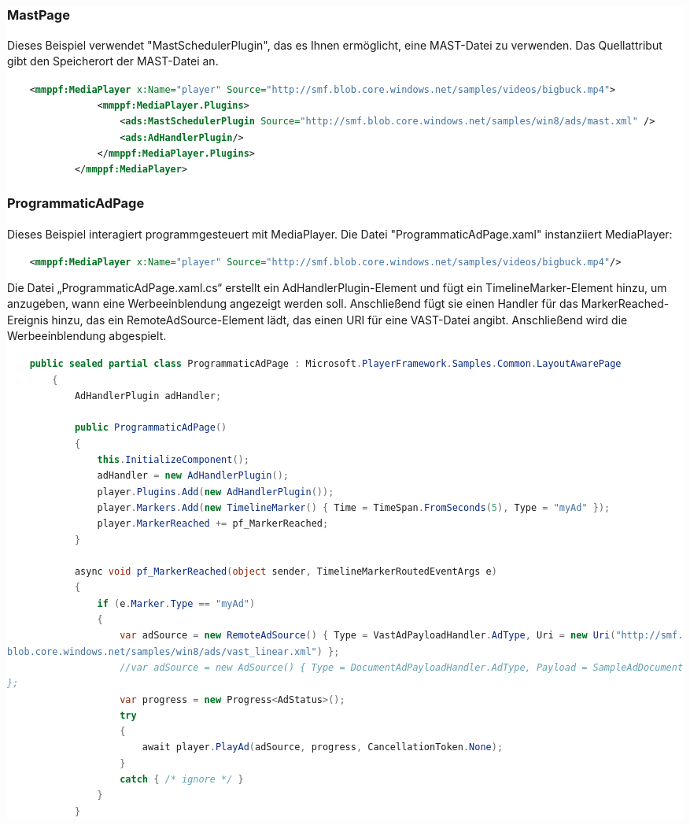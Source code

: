 ### <a name="mastpage"></a>MastPage
Dieses Beispiel verwendet "MastSchedulerPlugin", das es Ihnen ermöglicht, eine MAST-Datei zu verwenden. Das Quellattribut gibt den Speicherort der MAST-Datei an.
```xml
    <mmppf:MediaPlayer x:Name="player" Source="http://smf.blob.core.windows.net/samples/videos/bigbuck.mp4">
                <mmppf:MediaPlayer.Plugins>
                    <ads:MastSchedulerPlugin Source="http://smf.blob.core.windows.net/samples/win8/ads/mast.xml" />
                    <ads:AdHandlerPlugin/>
                </mmppf:MediaPlayer.Plugins>
            </mmppf:MediaPlayer>
```

### <a name="programmaticadpage"></a>ProgrammaticAdPage
Dieses Beispiel interagiert programmgesteuert mit MediaPlayer. Die Datei "ProgrammaticAdPage.xaml" instanziiert MediaPlayer:

```xml
    <mmppf:MediaPlayer x:Name="player" Source="http://smf.blob.core.windows.net/samples/videos/bigbuck.mp4"/>
```

Die Datei „ProgrammaticAdPage.xaml.cs“ erstellt ein AdHandlerPlugin-Element und fügt ein TimelineMarker-Element hinzu, um anzugeben, wann eine Werbeeinblendung angezeigt werden soll. Anschließend fügt sie einen Handler für das MarkerReached-Ereignis hinzu, das ein RemoteAdSource-Element lädt, das einen URI für eine VAST-Datei angibt. Anschließend wird die Werbeeinblendung abgespielt.

```csharp
    public sealed partial class ProgrammaticAdPage : Microsoft.PlayerFramework.Samples.Common.LayoutAwarePage
        {
            AdHandlerPlugin adHandler;

            public ProgrammaticAdPage()
            {
                this.InitializeComponent();
                adHandler = new AdHandlerPlugin();
                player.Plugins.Add(new AdHandlerPlugin());
                player.Markers.Add(new TimelineMarker() { Time = TimeSpan.FromSeconds(5), Type = "myAd" });
                player.MarkerReached += pf_MarkerReached;
            }

            async void pf_MarkerReached(object sender, TimelineMarkerRoutedEventArgs e)
            {
                if (e.Marker.Type == "myAd")
                {
                    var adSource = new RemoteAdSource() { Type = VastAdPayloadHandler.AdType, Uri = new Uri("http://smf.blob.core.windows.net/samples/win8/ads/vast_linear.xml") };
                    //var adSource = new AdSource() { Type = DocumentAdPayloadHandler.AdType, Payload = SampleAdDocument };
                    var progress = new Progress<AdStatus>();
                    try
                    {
                        await player.PlayAd(adSource, progress, CancellationToken.None);
                    }
                    catch { /* ignore */ }
                }
            }
```
